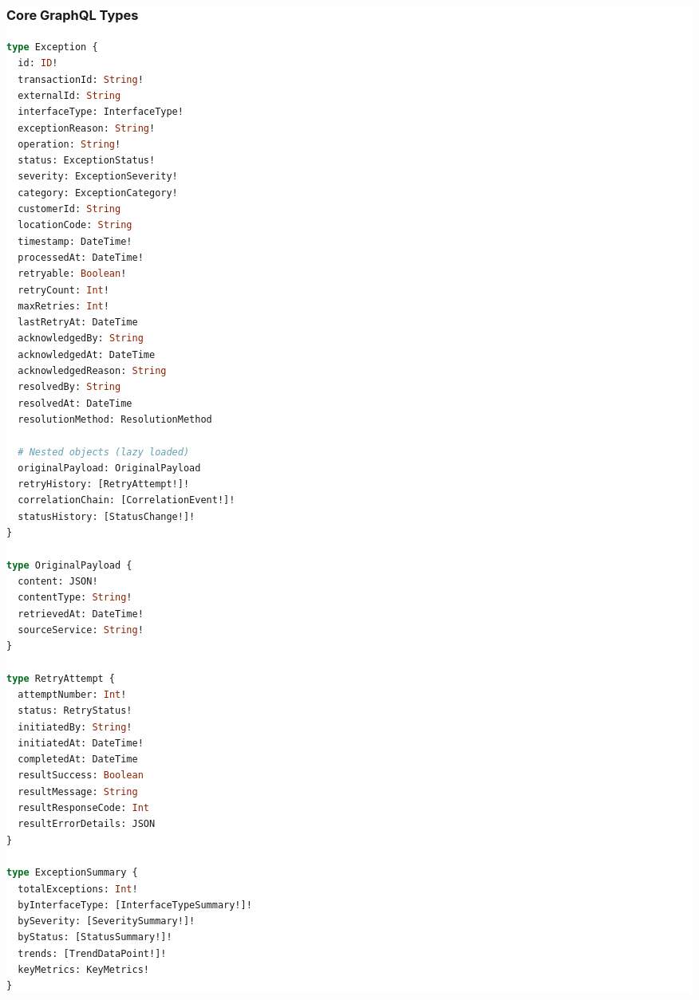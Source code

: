 ### Core GraphQL Types

```graphql
type Exception {
  id: ID!
  transactionId: String!
  externalId: String
  interfaceType: InterfaceType!
  exceptionReason: String!
  operation: String!
  status: ExceptionStatus!
  severity: ExceptionSeverity!
  category: ExceptionCategory!
  customerId: String
  locationCode: String
  timestamp: DateTime!
  processedAt: DateTime!
  retryable: Boolean!
  retryCount: Int!
  maxRetries: Int!
  lastRetryAt: DateTime
  acknowledgedBy: String
  acknowledgedAt: DateTime
  acknowledgedReason: String
  resolvedBy: String
  resolvedAt: DateTime
  resolutionMethod: ResolutionMethod
  
  # Nested objects (lazy loaded)
  originalPayload: OriginalPayload
  retryHistory: [RetryAttempt!]!
  correlationChain: [CorrelationEvent!]!
  statusHistory: [StatusChange!]!
}

type OriginalPayload {
  content: JSON!
  contentType: String!
  retrievedAt: DateTime!
  sourceService: String!
}

type RetryAttempt {
  attemptNumber: Int!
  status: RetryStatus!
  initiatedBy: String!
  initiatedAt: DateTime!
  completedAt: DateTime
  resultSuccess: Boolean
  resultMessage: String
  resultResponseCode: Int
  resultErrorDetails: JSON
}

type ExceptionSummary {
  totalExceptions: Int!
  byInterfaceType: [InterfaceTypeSummary!]!
  bySeverity: [SeveritySummary!]!
  byStatus: [StatusSummary!]!
  trends: [TrendDataPoint!]!
  keyMetrics: KeyMetrics!
}

```